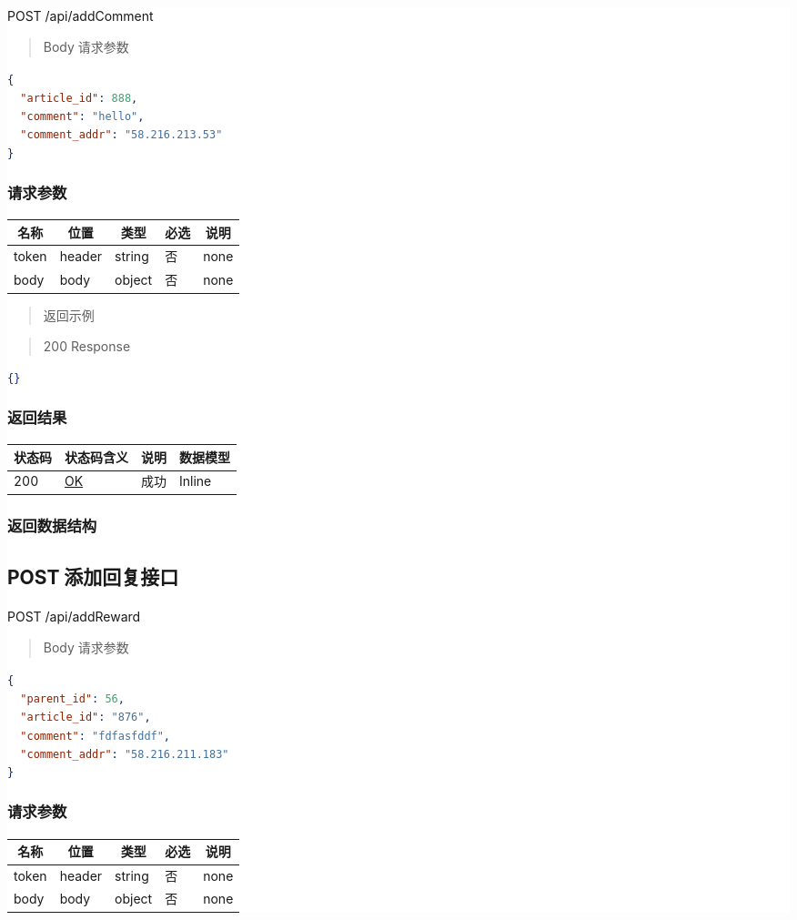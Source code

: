 POST /api/addComment

> Body 请求参数

```json
{
  "article_id": 888,
  "comment": "hello",
  "comment_addr": "58.216.213.53"
}
```

### 请求参数

|名称|位置|类型|必选|说明|
|---|---|---|---|---|
|token|header|string| 否 |none|
|body|body|object| 否 |none|

> 返回示例

> 200 Response

```json
{}
```

### 返回结果

|状态码|状态码含义|说明|数据模型|
|---|---|---|---|
|200|[OK](https://tools.ietf.org/html/rfc7231#section-6.3.1)|成功|Inline|

### 返回数据结构

## POST 添加回复接口

POST /api/addReward

> Body 请求参数

```json
{
  "parent_id": 56,
  "article_id": "876",
  "comment": "fdfasfddf",
  "comment_addr": "58.216.211.183"
}
```

### 请求参数

|名称|位置|类型|必选|说明|
|---|---|---|---|---|
|token|header|string| 否 |none|
|body|body|object| 否 |none|
